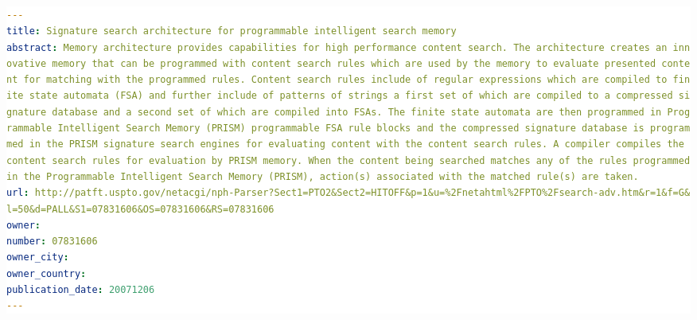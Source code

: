 ```yaml
---
title: Signature search architecture for programmable intelligent search memory
abstract: Memory architecture provides capabilities for high performance content search. The architecture creates an innovative memory that can be programmed with content search rules which are used by the memory to evaluate presented content for matching with the programmed rules. Content search rules include of regular expressions which are compiled to finite state automata (FSA) and further include of patterns of strings a first set of which are compiled to a compressed signature database and a second set of which are compiled into FSAs. The finite state automata are then programmed in Programmable Intelligent Search Memory (PRISM) programmable FSA rule blocks and the compressed signature database is programmed in the PRISM signature search engines for evaluating content with the content search rules. A compiler compiles the content search rules for evaluation by PRISM memory. When the content being searched matches any of the rules programmed in the Programmable Intelligent Search Memory (PRISM), action(s) associated with the matched rule(s) are taken.
url: http://patft.uspto.gov/netacgi/nph-Parser?Sect1=PTO2&Sect2=HITOFF&p=1&u=%2Fnetahtml%2FPTO%2Fsearch-adv.htm&r=1&f=G&l=50&d=PALL&S1=07831606&OS=07831606&RS=07831606
owner: 
number: 07831606
owner_city: 
owner_country: 
publication_date: 20071206
---
```


